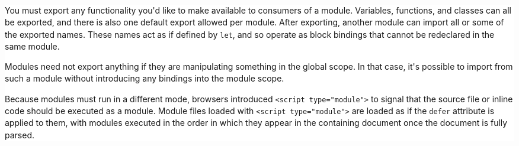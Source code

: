 You must export any functionality you'd like to make available to consumers of a module. Variables, functions, and classes can all be exported, and there is also one default export allowed per module. After exporting, another module can import all or some of the exported names. These names act as if defined by `let`, and so operate as block bindings that cannot be redeclared in the same module.

Modules need not export anything if they are manipulating something in the global scope. In that case, it's possible to import from such a module without introducing any bindings into the module scope.

Because modules must run in a different mode, browsers introduced `<script type="module">` to signal that the source file or inline code should be executed as a module. Module files loaded with `<script type="module">` are loaded as if the `defer` attribute is applied to them, with modules executed in the order in which they appear in the containing document once the document is fully parsed.
